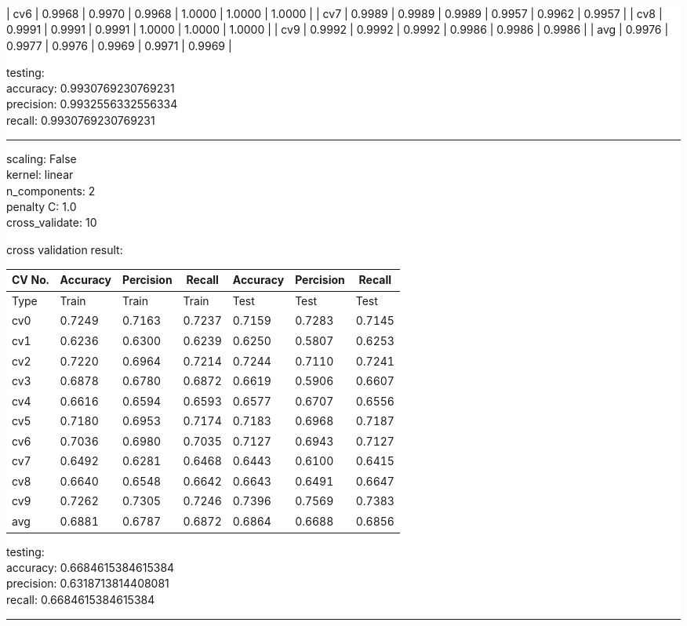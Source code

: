 | cv6  |  0.9968   |  0.9970   |  0.9968  |  1.0000   |  1.0000   |  1.0000   |
| cv7  |  0.9989   |  0.9989   |  0.9989  |  0.9957   |  0.9962   |  0.9957   |
| cv8  |  0.9991   |  0.9991   |  0.9991  |  1.0000   |  1.0000   |  1.0000   |
| cv9  |  0.9992   |  0.9992   |  0.9992  |  0.9986   |  0.9986   |  0.9986   |
| avg  |  0.9976   |  0.9977   |  0.9976  |  0.9969   |  0.9971   |  0.9969   |

testing:			 </br>
accuracy: 0.9930769230769231 </br>
precision: 0.9932556332556334 </br>
recall: 0.9930769230769231 </br>

---

scaling: False </br>
kernel: linear </br>
n_components: 2 </br>
penalty C: 1.0 </br>
cross_validate: 10  </br>

cross validation result: </br>

|CV No.| Accuracy  | Percision | Recall   | Accuracy  | Percision | Recall    |
|---   |---        |---        |---       |---        |---        |---        |
|Type  | Train     | Train     | Train    | Test      | Test      | Test      |
| cv0  |  0.7249   |  0.7163   |  0.7237  |  0.7159   |  0.7283   |  0.7145   |
| cv1  |  0.6236   |  0.6300   |  0.6239  |  0.6250   |  0.5807   |  0.6253   |
| cv2  |  0.7220   |  0.6964   |  0.7214  |  0.7244   |  0.7110   |  0.7241   |
| cv3  |  0.6878   |  0.6780   |  0.6872  |  0.6619   |  0.5906   |  0.6607   |
| cv4  |  0.6616   |  0.6594   |  0.6593  |  0.6577   |  0.6707   |  0.6556   |
| cv5  |  0.7180   |  0.6953   |  0.7174  |  0.7183   |  0.6968   |  0.7187   |
| cv6  |  0.7036   |  0.6980   |  0.7035  |  0.7127   |  0.6943   |  0.7127   |
| cv7  |  0.6492   |  0.6281   |  0.6468  |  0.6443   |  0.6100   |  0.6415   |
| cv8  |  0.6640   |  0.6548   |  0.6642  |  0.6643   |  0.6491   |  0.6647   |
| cv9  |  0.7262   |  0.7305   |  0.7246  |  0.7396   |  0.7569   |  0.7383   |
| avg  |  0.6881   |  0.6787   |  0.6872  |  0.6864   |  0.6688   |  0.6856   |

testing:			 </br>
accuracy: 0.6684615384615384 </br>
precision: 0.6318713814408081 </br>
recall: 0.6684615384615384 </br>

---
